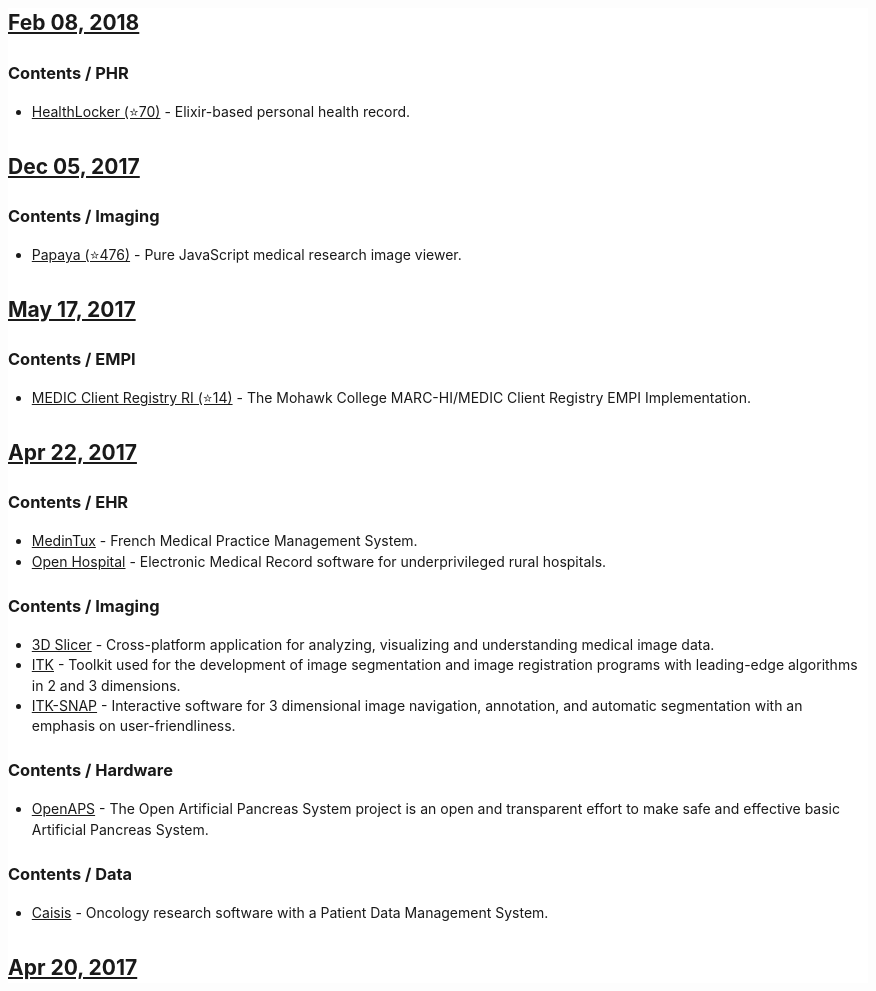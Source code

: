 ## [Feb 08, 2018](/content/2018/02/08/README.md)

### Contents / PHR

*   [HealthLocker (⭐70)](https://github.com/healthlocker/healthlocker) - Elixir-based personal health record.

## [Dec 05, 2017](/content/2017/12/05/README.md)

### Contents / Imaging

*   [Papaya (⭐476)](https://github.com/rii-mango/Papaya) - Pure JavaScript medical research image viewer.

## [May 17, 2017](/content/2017/05/17/README.md)

### Contents / EMPI

*   [MEDIC Client Registry RI (⭐14)](https://github.com/MohawkMEDIC/client-registry) - The Mohawk College MARC-HI/MEDIC Client Registry EMPI Implementation.

## [Apr 22, 2017](/content/2017/04/22/README.md)

### Contents / EHR

*   [MedinTux](https://medintux.org/) - French Medical Practice Management System.
*   [Open Hospital](https://sourceforge.net/projects/openhospital/) - Electronic Medical Record software for underprivileged rural hospitals.

### Contents / Imaging

*   [3D Slicer](https://www.slicer.org) - Cross-platform application for analyzing, visualizing and understanding medical image data.
*   [ITK](https://itk.org/) - Toolkit used for the development of image segmentation and image registration programs with leading-edge algorithms in 2 and 3 dimensions.
*   [ITK-SNAP](http://www.itksnap.org/pmwiki/pmwiki.php) - Interactive software for 3 dimensional image navigation, annotation, and automatic segmentation with an emphasis on user-friendliness.

### Contents / Hardware

*   [OpenAPS](https://openaps.org/) - The Open Artificial Pancreas System project is an open and transparent effort to make safe and effective basic Artificial Pancreas System.

### Contents / Data

*   [Caisis](http://www.caisis.org/) - Oncology research software with a Patient Data Management System.

## [Apr 20, 2017](/content/2017/04/20/README.md)

